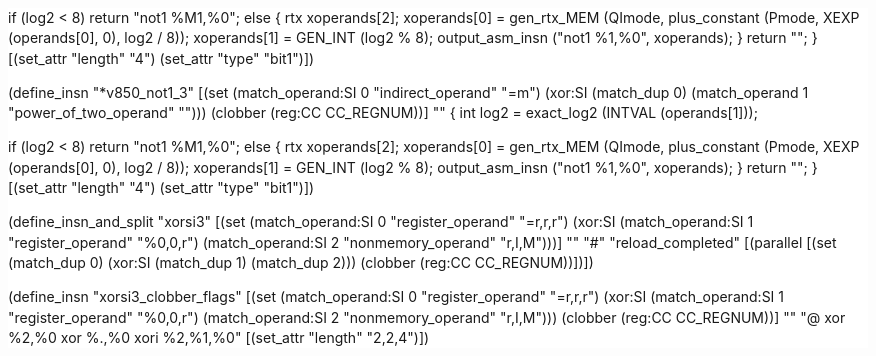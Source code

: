   if (log2 < 8)
    return "not1 %M1,%0";
  else
    {
      rtx xoperands[2];
      xoperands[0] = gen_rtx_MEM (QImode,
				  plus_constant (Pmode, XEXP (operands[0], 0),
						 log2 / 8));
      xoperands[1] = GEN_INT (log2 % 8);
      output_asm_insn ("not1 %1,%0", xoperands);
    }
  return "";
}
  [(set_attr "length" "4")
   (set_attr "type" "bit1")])

(define_insn "*v850_not1_3"
  [(set (match_operand:SI 0 "indirect_operand" "=m")
	(xor:SI (match_dup 0)
		(match_operand 1 "power_of_two_operand" "")))
   (clobber (reg:CC CC_REGNUM))]
  ""
{
  int log2 = exact_log2 (INTVAL (operands[1]));

  if (log2 < 8)
    return "not1 %M1,%0";
  else
    {
      rtx xoperands[2];
      xoperands[0] = gen_rtx_MEM (QImode,
				  plus_constant (Pmode, XEXP (operands[0], 0),
						 log2 / 8));
      xoperands[1] = GEN_INT (log2 % 8);
      output_asm_insn ("not1 %1,%0", xoperands);
    }
  return "";
}
  [(set_attr "length" "4")
   (set_attr "type" "bit1")])

(define_insn_and_split "xorsi3"
  [(set (match_operand:SI 0 "register_operand" "=r,r,r")
	(xor:SI (match_operand:SI 1 "register_operand" "%0,0,r")
		(match_operand:SI 2 "nonmemory_operand" "r,I,M")))]
  ""
  "#"
  "reload_completed"
  [(parallel [(set (match_dup 0) (xor:SI (match_dup 1) (match_dup 2)))
	      (clobber (reg:CC CC_REGNUM))])])

(define_insn "xorsi3_clobber_flags"
  [(set (match_operand:SI 0 "register_operand" "=r,r,r")
	(xor:SI (match_operand:SI 1 "register_operand" "%0,0,r")
		(match_operand:SI 2 "nonmemory_operand" "r,I,M")))
   (clobber (reg:CC CC_REGNUM))]
  ""
  "@
  xor %2,%0
  xor %.,%0
  xori %2,%1,%0"
  [(set_attr "length" "2,2,4")])
